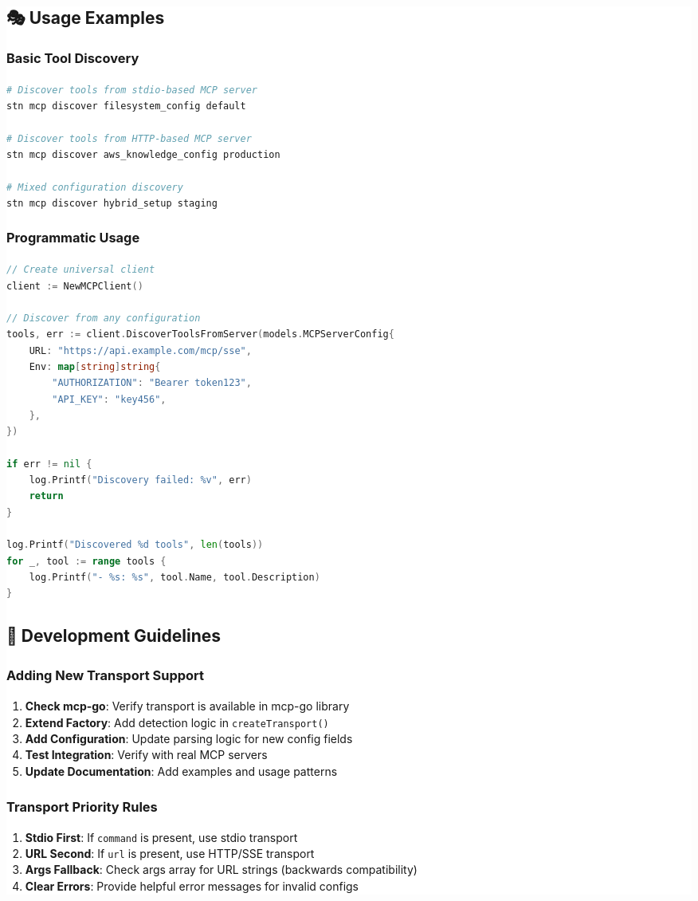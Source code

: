 ## 🎭 Usage Examples

### **Basic Tool Discovery**
```bash
# Discover tools from stdio-based MCP server
stn mcp discover filesystem_config default

# Discover tools from HTTP-based MCP server  
stn mcp discover aws_knowledge_config production

# Mixed configuration discovery
stn mcp discover hybrid_setup staging
```

### **Programmatic Usage**
```go
// Create universal client
client := NewMCPClient()

// Discover from any configuration
tools, err := client.DiscoverToolsFromServer(models.MCPServerConfig{
    URL: "https://api.example.com/mcp/sse",
    Env: map[string]string{
        "AUTHORIZATION": "Bearer token123",
        "API_KEY": "key456",
    },
})

if err != nil {
    log.Printf("Discovery failed: %v", err)
    return
}

log.Printf("Discovered %d tools", len(tools))
for _, tool := range tools {
    log.Printf("- %s: %s", tool.Name, tool.Description)
}
```

## 🔧 Development Guidelines

### **Adding New Transport Support**
1. **Check mcp-go**: Verify transport is available in mcp-go library
2. **Extend Factory**: Add detection logic in `createTransport()`
3. **Add Configuration**: Update parsing logic for new config fields
4. **Test Integration**: Verify with real MCP servers
5. **Update Documentation**: Add examples and usage patterns

### **Transport Priority Rules**
1. **Stdio First**: If `command` is present, use stdio transport
2. **URL Second**: If `url` is present, use HTTP/SSE transport
3. **Args Fallback**: Check args array for URL strings (backwards compatibility)
4. **Clear Errors**: Provide helpful error messages for invalid configs
